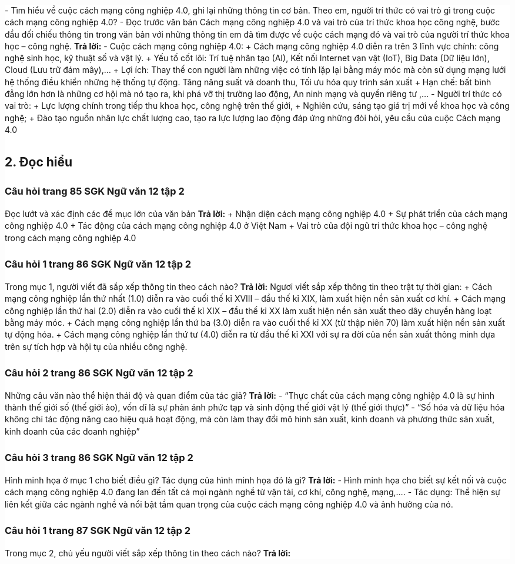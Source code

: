 \- Tìm hiểu về cuộc cách mạng công nghiệp 4.0, ghi lại những thông tin cơ bản. Theo em, người trí thức có vai trò gì trong cuộc cách mạng công nghiệp 4.0?
\- Đọc trước văn bản Cách mạng công nghiệp 4.0 và vai trò của trí thức khoa học công nghệ, bước đầu đối chiếu thông tin trong văn bản với những thông tin em đã tìm được về cuộc cách mạng đó và vai trò của người trí thức khoa học – công nghệ.
**Trả lời:**
\- Cuộc cách mạng công nghiệp 4.0:
\+ Cách mạng công nghiệp 4.0 diễn ra trên 3 lĩnh vực chính: công nghệ sinh học, kỹ thuật số và vật lý.
\+ Yếu tố cốt lõi: Trí tuệ nhân tạo \(AI\), Kết nối Internet vạn vật \(IoT\), Big Data \(Dữ liệu lớn\), Cloud \(Lưu trữ đám mây\),…
\+ Lợi ích: Thay thế con người làm những việc có tính lặp lại bằng máy móc mà còn sử dụng mạng lưới hệ thống điều khiển những hệ thống tự động. Tăng năng suất và doanh thu, Tối ưu hóa quy trình sản xuất
\+ Hạn chế: bất bình đẳng lớn hơn là những cơ hội mà nó tạo ra, khi phá vỡ thị trường lao động, An ninh mạng và quyền riêng tư ,…
\- Người trí thức có vai trò:
\+ Lực lượng chính trong tiếp thu khoa học, công nghệ trên thế giới, + Nghiên cứu, sáng tạo giá trị mới về khoa học và công nghệ;
\+ Đào tạo nguồn nhân lực chất lượng cao, tạo ra lực lượng lao động đáp ứng những đòi hỏi, yêu cầu của cuộc Cách mạng 4.0
## 2\. Đọc hiểu
### Câu hỏi trang 85 SGK Ngữ văn 12 tập 2
Đọc lướt và xác định các đề mục lớn của văn bản
**Trả lời:**
\+ Nhận diện cách mạng công nghiệp 4.0
\+ Sự phát triển của cách mạng công nghiệp 4.0
\+ Tác động của cách mạng công nghiệp 4.0 ở Việt Nam
\+ Vai trò của đội ngũ tri thức khoa học – công nghệ trong cách mạng công nghiệp 4.0
### Câu hỏi 1 trang 86 SGK Ngữ văn 12 tập 2
Trong mục 1, người viết đã sắp xếp thông tin theo cách nào?
**Trả lời:**
Ngươi viết sắp xếp thông tin theo trật tự thời gian:
\+ Cách mạng công nghiệp lần thứ nhất \(1.0\) diễn ra vào cuối thế kỉ XVIII – đầu thế kỉ XIX, làm xuất hiện nền sản xuất cơ khí.
\+ Cách mạng công nghiệp lần thứ hai \(2.0\) diễn ra vào cuối thế kỉ XIX – đầu thế kỉ XX làm xuất hiện nền sản xuất theo dây chuyền hàng loạt bằng máy móc.
\+ Cách mạng công nghiệp lần thứ ba \(3.0\) diễn ra vào cuối thế kỉ XX \(từ thập niên 70\) làm xuất hiện nền sản xuất tự động hóa.
\+ Cách mạng công nghiệp lần thứ tư \(4.0\) diễn ra từ đầu thế kỉ XXI với sự ra đời của nền sản xuất thông minh dựa trên sự tích hợp và hội tụ của nhiều công nghệ.
### Câu hỏi 2 trang 86 SGK Ngữ văn 12 tập 2
Những câu văn nào thể hiện thái độ và quan điểm của tác giả?
**Trả lời:**
\- “Thực chất của cách mạng công nghiệp 4.0 là sự hình thành thế giới số \(thế giới ảo\), vốn dĩ là sự phản ánh phức tạp và sinh động thế giới vật lý \(thế giới thực\)”
\- “Số hóa và dữ liệu hóa không chỉ tác động nâng cao hiệu quả hoạt động, mà còn làm thay đổi mô hình sản xuất, kinh doanh và phương thức sản xuất, kinh doanh của các doanh nghiệp”
### Câu hỏi 3 trang 86 SGK Ngữ văn 12 tập 2
Hình minh họa ở mục 1 cho biết điều gì? Tác dụng của hình minh họa đó là gì?
**Trả lời:**
\- Hình minh họa cho biết sự kết nối và cuộc cách mạng công nghiệp 4.0 đang lan đến tất cả mọi ngành nghề từ vận tải, cơ khí, công nghệ, mạng,….
\- Tác dụng: Thể hiện sự liên kết giữa các ngành nghề và nổi bật tầm quan trọng của cuộc cách mạng công nghiệp 4.0 và ảnh hưởng của nó.
### Câu hỏi 1 trang 87 SGK Ngữ văn 12 tập 2
Trong mục 2, chủ yếu người viết sắp xếp thông tin theo cách nào?
**Trả lời:**